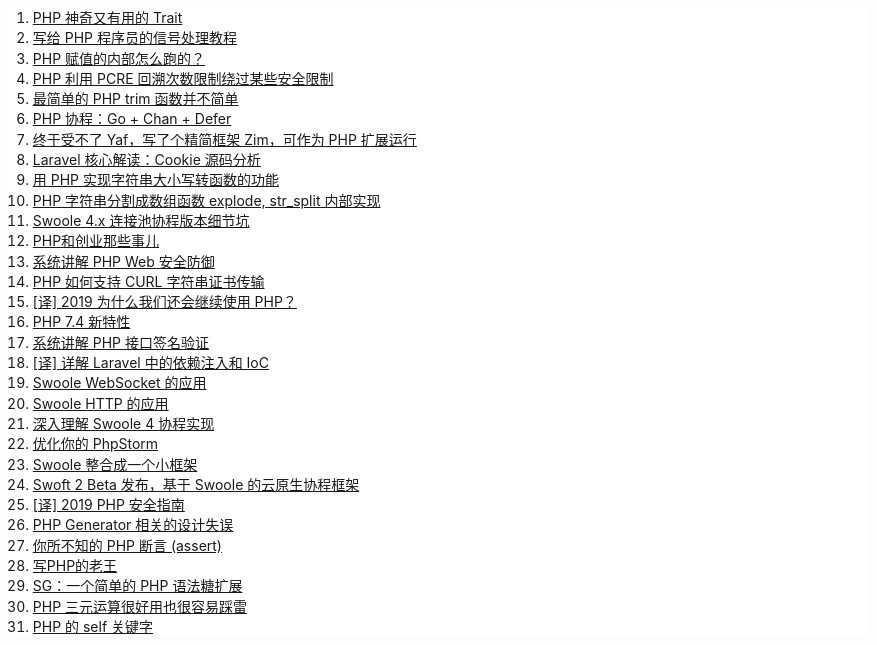 1. [PHP 神奇又有用的 Trait](https://weekly.manong.io/bounce?nid=244&aid=14987&url=https%3A%2F%2Fmp.weixin.qq.com%2Fs%2FTn6mRxaBr42c1fsYmBBSeA)
1. [写给 PHP 程序员的信号处理教程](https://weekly.manong.io/bounce?nid=246&aid=15104&url=https%3A%2F%2Fmp.weixin.qq.com%2Fs%2F9784JMW-6xiOJHn0Dwge-Q)
1. [PHP 赋值的内部怎么跑的？](https://weekly.manong.io/bounce?nid=247&aid=15174&url=https%3A%2F%2Fmp.weixin.qq.com%2Fs%2FRs7-Sj6cqEAN_6vDoXx3QQ)
1. [PHP 利用 PCRE 回溯次数限制绕过某些安全限制](https://weekly.manong.io/bounce?nid=247&aid=15179&url=https%3A%2F%2Ftoutiao.io%2Fk%2Fh23oet)
1. [最简单的 PHP trim 函数并不简单](https://weekly.manong.io/bounce?nid=248&aid=15244&url=https%3A%2F%2Fmp.weixin.qq.com%2Fs%2FDarWeukTGCimY6HMko7qgA)
1. [PHP 协程：Go + Chan + Defer](https://weekly.manong.io/bounce?nid=248&aid=15245&url=https%3A%2F%2Fmp.weixin.qq.com%2Fs%2FTaHy0LLmSFA28ZPQ1Absqg)
1. [终于受不了 Yaf，写了个精简框架 Zim，可作为 PHP 扩展运行](https://weekly.manong.io/bounce?nid=248&aid=15278&url=https%3A%2F%2Ftoutiao.io%2Fk%2Fu74hwo)
1. [Laravel 核心解读：Cookie 源码分析](https://weekly.manong.io/bounce?nid=249&aid=15307&url=https%3A%2F%2Ftoutiao.io%2Fk%2Fh6znro)
1. [用 PHP 实现字符串大小写转函数的功能](https://weekly.manong.io/bounce?nid=249&aid=15309&url=https%3A%2F%2Fmp.weixin.qq.com%2Fs%2FhUat_nu3qivO6vNpUboxuQ)
1. [PHP 字符串分割成数组函数 explode, str_split 内部实现](https://weekly.manong.io/bounce?nid=250&aid=15387&url=https%3A%2F%2Fmp.weixin.qq.com%2Fs%2F-C4iXwGIJBK8i9EpjxmAKg)
1. [Swoole 4.x 连接池协程版本细节坑](https://weekly.manong.io/bounce?nid=250&aid=15388&url=https%3A%2F%2Ftoutiao.io%2Fk%2Frulsfk)
1. [PHP和创业那些事儿](https://weekly.manong.io/bounce?nid=251&aid=15509&url=http%3A%2F%2Ftoutiao.io%2Fsubjects%2F115%23251)
1. [系统讲解 PHP Web 安全防御](https://weekly.manong.io/bounce?nid=253&aid=15618&url=https%3A%2F%2Fmp.weixin.qq.com%2Fs%2FcevupOZ9xNHu2pWTnsrw7w)
1. [PHP 如何支持 CURL 字符串证书传输](https://weekly.manong.io/bounce?nid=254&aid=15682&url=https%3A%2F%2Ftoutiao.io%2Fk%2Fd3xi8s)
1. [[译] 2019 为什么我们还会继续使用 PHP？](https://weekly.manong.io/bounce?nid=255&aid=15755&url=https%3A%2F%2Ftoutiao.io%2Fk%2Fo3xh3y)
1. [PHP 7.4 新特性](https://weekly.manong.io/bounce?nid=256&aid=15821&url=https%3A%2F%2Fmp.weixin.qq.com%2Fs%3F__biz%3DMzI5MDcyODM1OA%3D%3D%26mid%3D2247483977%26idx%3D1%26sn%3D2542f21879221fafeb6f272b2beef986)
1. [系统讲解 PHP 接口签名验证](https://weekly.manong.io/bounce?nid=256&aid=15822&url=https%3A%2F%2Fmp.weixin.qq.com%2Fs%2F13uyYs08gtNAMrbgqSCHEw)
1. [[译] 详解 Laravel 中的依赖注入和 IoC](https://weekly.manong.io/bounce?nid=258&aid=15994&url=https%3A%2F%2Ftoutiao.io%2Fk%2F366s3l)
1. [Swoole WebSocket 的应用](https://weekly.manong.io/bounce?nid=259&aid=16073&url=https%3A%2F%2Fmp.weixin.qq.com%2Fs%2FI7544nfW06-fEueeUAYULg)
1. [Swoole HTTP 的应用](https://weekly.manong.io/bounce?nid=260&aid=16151&url=https%3A%2F%2Fmp.weixin.qq.com%2Fs%2F6-UunScxZ5Zs34YvXjZQng)
1. [深入理解 Swoole 4 协程实现](https://weekly.manong.io/bounce?nid=261&aid=16237&url=https%3A%2F%2Ftoutiao.io%2Fk%2F1rxy3k)
1. [优化你的 PhpStorm](https://weekly.manong.io/bounce?nid=261&aid=16194&url=https%3A%2F%2Ftoutiao.io%2Fk%2Fcw9uwm)
1. [Swoole 整合成一个小框架](https://weekly.manong.io/bounce?nid=262&aid=16325&url=https%3A%2F%2Fmp.weixin.qq.com%2Fs%2F7nCUTqVrM0GvkJpLwsImfg)
1. [Swoft 2 Beta 发布，基于 Swoole 的云原生协程框架](https://weekly.manong.io/bounce?nid=263&aid=16370&url=https%3A%2F%2Fmp.weixin.qq.com%2Fs%2FI2o70zJbnYsd0SOXho8O_A)
1. [[译] 2019 PHP 安全指南](https://weekly.manong.io/bounce?nid=264&aid=16510&url=https%3A%2F%2Ftoutiao.io%2Fk%2Ft4lbm8)
1. [PHP Generator 相关的设计失误](https://weekly.manong.io/bounce?nid=264&aid=16511&url=https%3A%2F%2Ftoutiao.io%2Fk%2Frjcrwm)
1. [你所不知的 PHP 断言 (assert)](https://weekly.manong.io/bounce?nid=265&aid=16585&url=https%3A%2F%2Ftoutiao.io%2Fk%2Fjj82t4)
1. [写PHP的老王](https://weekly.manong.io/bounce?nid=265&aid=16590&url=http%3A%2F%2Ftoutiao.io%2Fsubjects%2F133872%23265)
1. [SG：一个简单的 PHP 语法糖扩展](https://weekly.manong.io/bounce?nid=265&aid=16569&url=https%3A%2F%2Fmp.weixin.qq.com%2Fs%2F9tQNrTQwfkU3EDO297rzVQ)
1. [PHP 三元运算很好用也很容易踩雷](https://weekly.manong.io/bounce?nid=266&aid=16656&url=https%3A%2F%2Fmp.weixin.qq.com%2Fs%2FVMi9sBcTBb4OocIbWRmQAw)
1. [PHP 的 self 关键字](https://weekly.manong.io/bounce?nid=267&aid=16708&url=https%3A%2F%2Ftoutiao.io%2Fk%2Fragdxp)